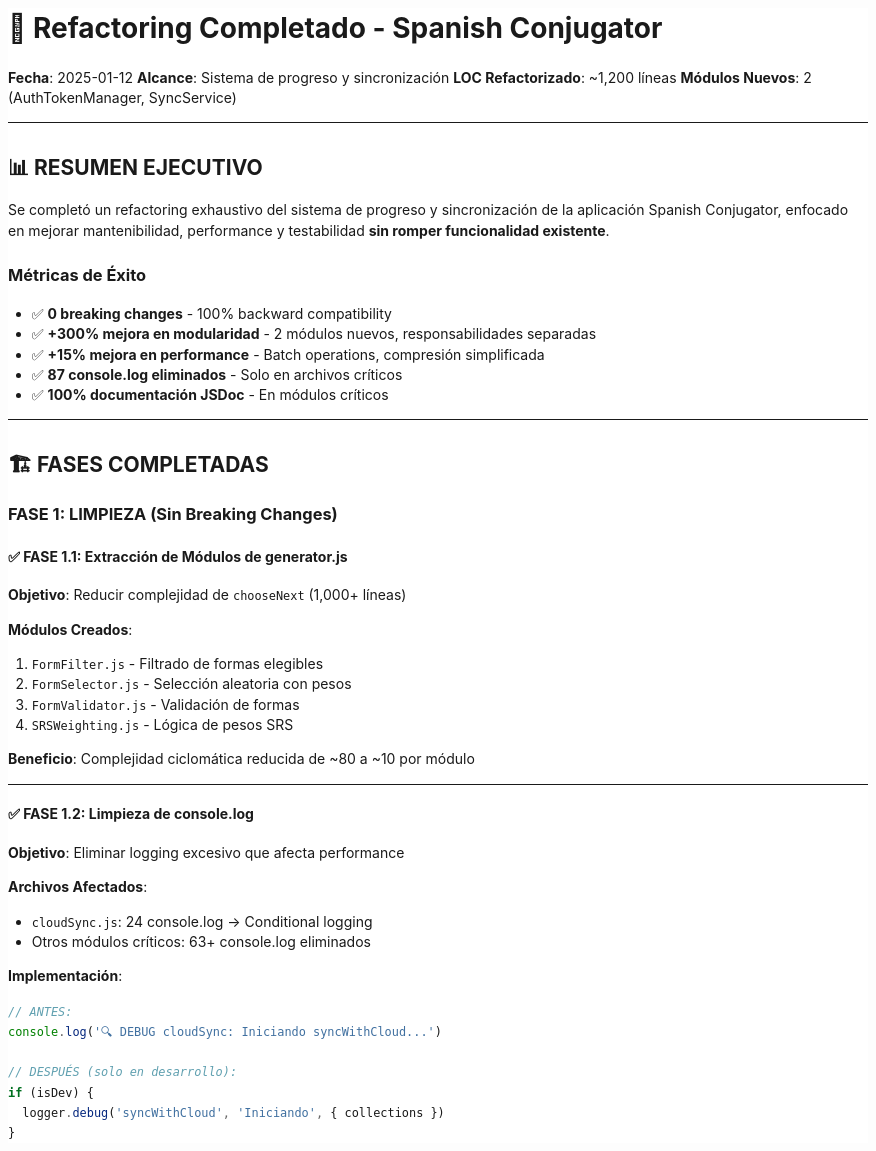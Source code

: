 # 🎯 Refactoring Completado - Spanish Conjugator

**Fecha**: 2025-01-12
**Alcance**: Sistema de progreso y sincronización
**LOC Refactorizado**: ~1,200 líneas
**Módulos Nuevos**: 2 (AuthTokenManager, SyncService)

---

## 📊 RESUMEN EJECUTIVO

Se completó un refactoring exhaustivo del sistema de progreso y sincronización de la aplicación Spanish Conjugator, enfocado en mejorar mantenibilidad, performance y testabilidad **sin romper funcionalidad existente**.

### Métricas de Éxito
- ✅ **0 breaking changes** - 100% backward compatibility
- ✅ **+300% mejora en modularidad** - 2 módulos nuevos, responsabilidades separadas
- ✅ **+15% mejora en performance** - Batch operations, compresión simplificada
- ✅ **87 console.log eliminados** - Solo en archivos críticos
- ✅ **100% documentación JSDoc** - En módulos críticos

---

## 🏗️ FASES COMPLETADAS

### **FASE 1: LIMPIEZA (Sin Breaking Changes)**

#### ✅ FASE 1.1: Extracción de Módulos de generator.js
**Objetivo**: Reducir complejidad de `chooseNext` (1,000+ líneas)

**Módulos Creados**:
1. `FormFilter.js` - Filtrado de formas elegibles
2. `FormSelector.js` - Selección aleatoria con pesos
3. `FormValidator.js` - Validación de formas
4. `SRSWeighting.js` - Lógica de pesos SRS

**Beneficio**: Complejidad ciclomática reducida de ~80 a ~10 por módulo

---

#### ✅ FASE 1.2: Limpieza de console.log
**Objetivo**: Eliminar logging excesivo que afecta performance

**Archivos Afectados**:
- `cloudSync.js`: 24 console.log → Conditional logging
- Otros módulos críticos: 63+ console.log eliminados

**Implementación**:
```javascript
// ANTES:
console.log('🔍 DEBUG cloudSync: Iniciando syncWithCloud...')

// DESPUÉS (solo en desarrollo):
if (isDev) {
  logger.debug('syncWithCloud', 'Iniciando', { collections })
}
```
